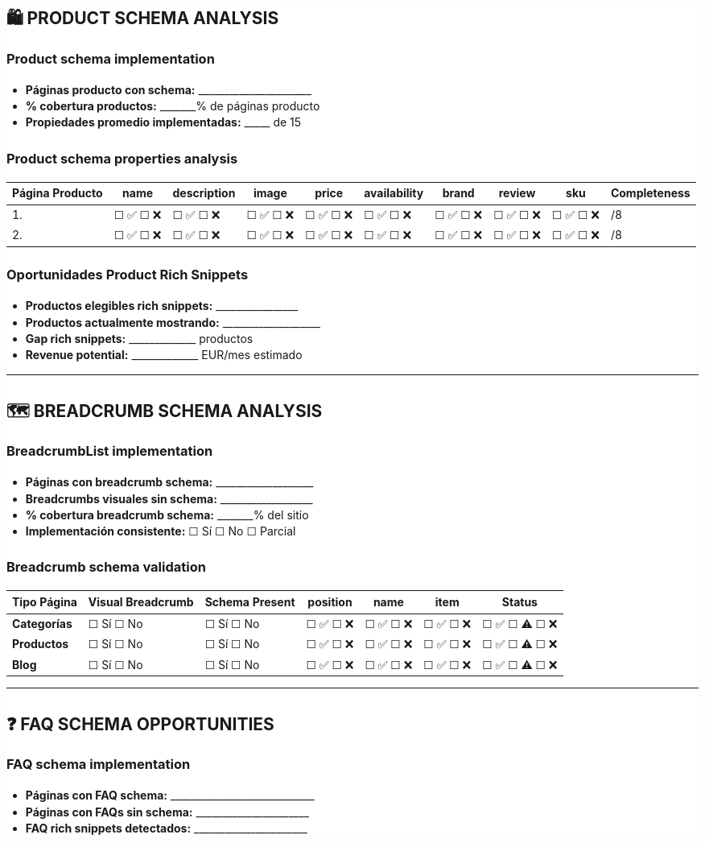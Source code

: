 
## 🛍️ PRODUCT SCHEMA ANALYSIS

### Product schema implementation
- **Páginas producto con schema:** ______________________
- **% cobertura productos:** _______% de páginas producto
- **Propiedades promedio implementadas:** _____ de 15

### Product schema properties analysis
| Página Producto | name | description | image | price | availability | brand | review | sku | Completeness |
|----------------|------|-------------|-------|-------|-------------|-------|--------|-----|-------------|
| 1. | ☐ ✅ ☐ ❌ | ☐ ✅ ☐ ❌ | ☐ ✅ ☐ ❌ | ☐ ✅ ☐ ❌ | ☐ ✅ ☐ ❌ | ☐ ✅ ☐ ❌ | ☐ ✅ ☐ ❌ | ☐ ✅ ☐ ❌ | /8 |
| 2. | ☐ ✅ ☐ ❌ | ☐ ✅ ☐ ❌ | ☐ ✅ ☐ ❌ | ☐ ✅ ☐ ❌ | ☐ ✅ ☐ ❌ | ☐ ✅ ☐ ❌ | ☐ ✅ ☐ ❌ | ☐ ✅ ☐ ❌ | /8 |

### Oportunidades Product Rich Snippets
- **Productos elegibles rich snippets:** ________________
- **Productos actualmente mostrando:** ___________________
- **Gap rich snippets:** _____________ productos
- **Revenue potential:** _____________ EUR/mes estimado

---

## 🗺️ BREADCRUMB SCHEMA ANALYSIS

### BreadcrumbList implementation
- **Páginas con breadcrumb schema:** ___________________
- **Breadcrumbs visuales sin schema:** __________________
- **% cobertura breadcrumb schema:** _______% del sitio
- **Implementación consistente:** ☐ Sí ☐ No ☐ Parcial

### Breadcrumb schema validation
| Tipo Página | Visual Breadcrumb | Schema Present | position | name | item | Status |
|-------------|------------------|----------------|----------|------|------|--------|
| **Categorías** | ☐ Sí ☐ No | ☐ Sí ☐ No | ☐ ✅ ☐ ❌ | ☐ ✅ ☐ ❌ | ☐ ✅ ☐ ❌ | ☐ ✅ ☐ ⚠️ ☐ ❌ |
| **Productos** | ☐ Sí ☐ No | ☐ Sí ☐ No | ☐ ✅ ☐ ❌ | ☐ ✅ ☐ ❌ | ☐ ✅ ☐ ❌ | ☐ ✅ ☐ ⚠️ ☐ ❌ |
| **Blog** | ☐ Sí ☐ No | ☐ Sí ☐ No | ☐ ✅ ☐ ❌ | ☐ ✅ ☐ ❌ | ☐ ✅ ☐ ❌ | ☐ ✅ ☐ ⚠️ ☐ ❌ |

---

## ❓ FAQ SCHEMA OPPORTUNITIES

### FAQ schema implementation
- **Páginas con FAQ schema:** ____________________________
- **Páginas con FAQs sin schema:** ______________________
- **FAQ rich snippets detectados:** ______________________
